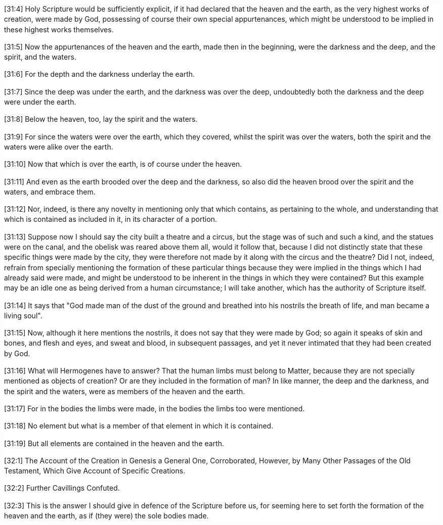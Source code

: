 [31:4] Holy Scripture would be sufficiently explicit, if it had declared that the heaven and the earth, as the very highest works of creation, were made by God, possessing of course their own special appurtenances, which might be understood to be implied in these highest works themselves.

[31:5] Now the appurtenances of the heaven and the earth, made then in the beginning, were the darkness and the deep, and the spirit, and the waters.

[31:6] For the depth and the darkness underlay the earth.

[31:7] Since the deep was under the earth, and the darkness was over the deep, undoubtedly both the darkness and the deep were under the earth.

[31:8] Below the heaven, too, lay the spirit and the waters.

[31:9] For since the waters were over the earth, which they covered, whilst the spirit was over the waters, both the spirit and the waters were alike over the earth.

[31:10] Now that which is over the earth, is of course under the heaven.

[31:11] And even as the earth brooded over the deep and the darkness, so also did the heaven brood over the spirit and the waters, and embrace them.

[31:12] Nor, indeed, is there any novelty in mentioning only that which contains, as pertaining to the whole, and understanding that which is contained as included in it, in its character of a portion.

[31:13] Suppose now I should say the city built a theatre and a circus, but the stage was of such and such a kind, and the statues were on the canal, and the obelisk was reared above them all, would it follow that, because I did not distinctly state that these specific things were made by the city, they were therefore not made by it along with the circus and the theatre? Did I not, indeed, refrain from specially mentioning the formation of these particular things because they were implied in the things which I had already said were made, and might be understood to be inherent in the things in which they were contained? But this example may be an idle one as being derived from a human circumstance; I will take another, which has the authority of Scripture itself.

[31:14] It says that "God made man of the dust of the ground and breathed into his nostrils the breath of life, and man became a living soul".

[31:15] Now, although it here mentions the nostrils, it does not say that they were made by God; so again it speaks of skin and bones, and flesh and eyes, and sweat and blood, in subsequent passages, and yet it never intimated that they had been created by God.

[31:16] What will Hermogenes have to answer? That the human limbs must belong to Matter, because they are not specially mentioned as objects of creation? Or are they included in the formation of man? In like manner, the deep and the darkness, and the spirit and the waters, were as members of the heaven and the earth.

[31:17] For in the bodies the limbs were made, in the bodies the limbs too were mentioned.

[31:18] No element but what is a member of that element in which it is contained.

[31:19] But all elements are contained in the heaven and the earth.

[32:1] The Account of the Creation in Genesis a General One, Corroborated, However, by Many Other Passages of the Old Testament, Which Give Account of Specific Creations.

[32:2] Further Cavillings Confuted.

[32:3] This is the answer I should give in defence of the Scripture before us, for seeming here to set forth the formation of the heaven and the earth, as if (they were) the sole bodies made.
